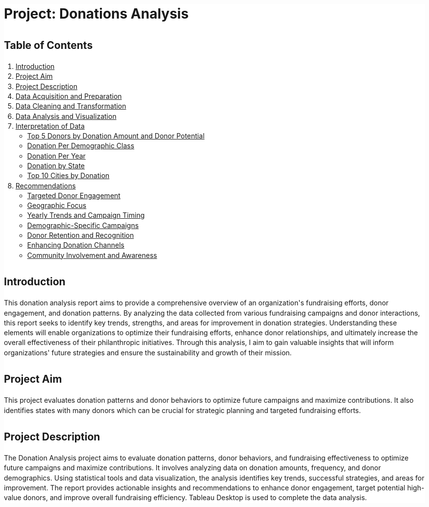# Project: Donations Analysis 

## Table of Contents  
1. [Introduction](#introduction)
2. [Project Aim](#projectaim)
3. [Project Description](#project-description)
4. [Data Acquisition and Preparation](#data-acquisition-and-preparation)
5. [Data Cleaning and Transformation](#data-cleaning-and-transformation)
6. [Data Analysis and Visualization](#data-analysis-and-visualization)
7. [Interpretation of Data](#interpretation-of-data)
   * [Top 5 Donors by Donation Amount and Donor Potential](#a-top-5-donors-by-donation-amount-and-donor-potential) 
   * [Donation Per Demographic Class](#b-donation-per-demographic-class)
   * [Donation Per Year](#c-donation-per-year)
   * [Donation by State](#d-donation-by-state)
   * [Top 10 Cities by Donation](#e-top-10-cities-by-donation)
8. [Recommendations](#recommendations)
   * [Targeted Donor Engagement](#a-targeted-donor-engagement)
   * [Geographic Focus](#b-geographic-focus)
   * [Yearly Trends and Campaign Timing](#c-yearly-trends-and-campaign-timing)
   * [Demographic-Specific Campaigns](#d-demographic-specific-campaigns)
   * [Donor Retention and Recognition](#e-donor-retention-and-recognition)
   * [Enhancing Donation Channels](#f-enhancing-donation-channels)
   * [Community Involvement and Awareness](#g-community-involvement-and-awareness)

## Introduction
This donation analysis report aims to provide a comprehensive overview of an organization's fundraising efforts, donor engagement, and donation patterns. By analyzing the data collected from various fundraising campaigns and donor interactions, this report seeks to identify key trends, strengths, and areas for improvement in donation strategies. Understanding these elements will enable organizations to optimize their fundraising efforts, enhance donor relationships, and ultimately increase the overall effectiveness of their philanthropic initiatives. Through this analysis, I aim to gain valuable insights that will inform organizations' future strategies and ensure the sustainability and growth of their mission.

## Project Aim
This project evaluates donation patterns and donor behaviors to optimize future campaigns and maximize contributions. It also identifies states with many donors which can be crucial for strategic planning and targeted fundraising efforts. 

## Project Description
The Donation Analysis project aims to evaluate donation patterns, donor behaviors, and fundraising effectiveness to optimize future campaigns and maximize contributions. It involves analyzing data on donation amounts, frequency, and donor demographics. Using statistical tools and data visualization, the analysis identifies key trends, successful strategies, and areas for improvement. The report provides actionable insights and recommendations to enhance donor engagement, target potential high-value donors, and improve overall fundraising efficiency. Tableau Desktop is used to complete the data analysis. 
